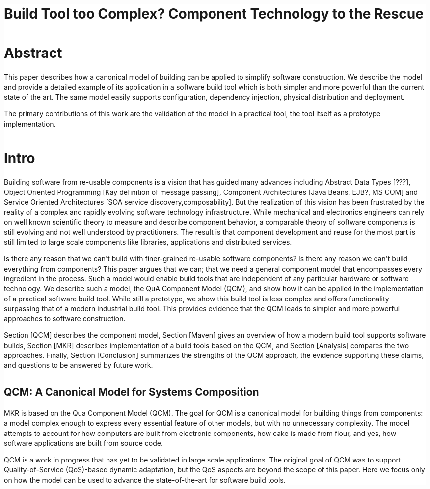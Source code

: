 # Build Tool too Complex? Component Technology to the Rescue

# Abstract

This paper describes how a canonical model of building can be applied to simplify software construction.  We describe the model and provide a detailed example of its application in a software build tool which is both simpler and more powerful than the current state of the art.
The same model easily supports configuration, dependency injection, physical distribution and deployment.

The primary contributions of this work are the validation of the model in a practical tool, the tool itself as a prototype implementation.


# Intro

Building software from re-usable components is a vision that has guided many advances including Abstract Data Types [???], Object Oriented Programming [Kay definition of message passing], Component Architectures [Java Beans, EJB?, MS COM] and Service Oriented Architectures [SOA service discovery,composability].  But the realization of this vision has been frustrated by the reality of a complex and rapidly evolving software technology infrastructure.  While mechanical and electronics engineers can rely on well known scientific theory to measure and describe component behavior, a comparable theory of software components is still evolving and not well understood by practitioners.  The result is that component development and reuse for the most part is still limited to large scale components like libraries, applications and distributed services.

Is there any reason that we can't build with finer-grained re-usable software components?  Is there any reason we can't build everything from components?  This paper argues that we can; that we need a general component model that encompasses every ingredient in the process.  Such a model would enable build tools that are independent of any particular hardware or software technology.  We describe such a model, the QuA Component Model (QCM), and show how it can be applied in the implementation of a practical software build tool.  While still a prototype, we show this build tool is less complex and offers functionality surpassing that of a modern industrial build tool.  This provides evidence that the QCM leads to simpler and more powerful approaches to software construction.

Section [QCM] describes the component model, Section [Maven] gives an overview of how a modern build tool supports software builds, Section [MKR] describes implementation of a build tools based on the QCM, and Section [Analysis] compares the two approaches.  Finally, Section [Conclusion] summarizes the strengths of the QCM approach, the evidence supporting these claims, and questions to be answered by future work.

## QCM: A Canonical Model for Systems Composition
MKR is based on the Qua Component Model (QCM).  The goal for QCM is a canonical model for building things from components: a model complex enough to express every essential feature of other models, but with no unnecessary complexity. The model attempts to account for how computers are built from electronic components, how cake is made from flour, and yes, how software applications are built from source code.  

QCM is a work in progress that has yet to be validated in large scale applications.  The original goal of QCM was to support Quality-of-Service (QoS)-based dynamic adaptation, but the QoS aspects are beyond the scope of this paper.  Here we focus only on how the model can be used to advance the state-of-the-art for software build tools.
